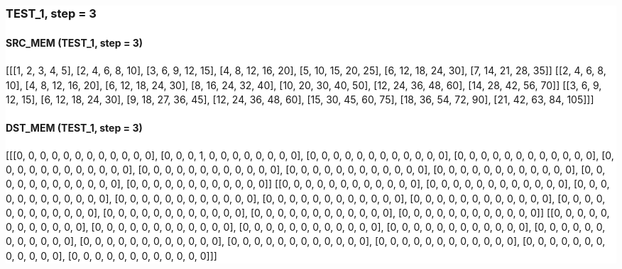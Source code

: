 ### TEST_1, step = 3

#### SRC_MEM (TEST_1, step = 3)

[[[1, 2, 3, 4, 5],
  [2, 4, 6, 8, 10],
  [3, 6, 9, 12, 15],
  [4, 8, 12, 16, 20],
  [5, 10, 15, 20, 25],
  [6, 12, 18, 24, 30],
  [7, 14, 21, 28, 35]]
 [[2, 4, 6, 8, 10],
  [4, 8, 12, 16, 20],
  [6, 12, 18, 24, 30],
  [8, 16, 24, 32, 40],
  [10, 20, 30, 40, 50],
  [12, 24, 36, 48, 60],
  [14, 28, 42, 56, 70]]
 [[3, 6, 9, 12, 15],
  [6, 12, 18, 24, 30],
  [9, 18, 27, 36, 45],
  [12, 24, 36, 48, 60],
  [15, 30, 45, 60, 75],
  [18, 36, 54, 72, 90],
  [21, 42, 63, 84, 105]]]

#### DST_MEM (TEST_1, step = 3)

[[[0, 0, 0, 0, 0, 0, 0, 0, 0, 0, 0, 0],
  [0, 0, 0, 1, 0, 0, 0, 0, 0, 0, 0, 0],
  [0, 0, 0, 0, 0, 0, 0, 0, 0, 0, 0, 0],
  [0, 0, 0, 0, 0, 0, 0, 0, 0, 0, 0, 0],
  [0, 0, 0, 0, 0, 0, 0, 0, 0, 0, 0, 0],
  [0, 0, 0, 0, 0, 0, 0, 0, 0, 0, 0, 0],
  [0, 0, 0, 0, 0, 0, 0, 0, 0, 0, 0, 0],
  [0, 0, 0, 0, 0, 0, 0, 0, 0, 0, 0, 0],
  [0, 0, 0, 0, 0, 0, 0, 0, 0, 0, 0, 0],
  [0, 0, 0, 0, 0, 0, 0, 0, 0, 0, 0, 0]]
 [[0, 0, 0, 0, 0, 0, 0, 0, 0, 0, 0, 0],
  [0, 0, 0, 0, 0, 0, 0, 0, 0, 0, 0, 0],
  [0, 0, 0, 0, 0, 0, 0, 0, 0, 0, 0, 0],
  [0, 0, 0, 0, 0, 0, 0, 0, 0, 0, 0, 0],
  [0, 0, 0, 0, 0, 0, 0, 0, 0, 0, 0, 0],
  [0, 0, 0, 0, 0, 0, 0, 0, 0, 0, 0, 0],
  [0, 0, 0, 0, 0, 0, 0, 0, 0, 0, 0, 0],
  [0, 0, 0, 0, 0, 0, 0, 0, 0, 0, 0, 0],
  [0, 0, 0, 0, 0, 0, 0, 0, 0, 0, 0, 0],
  [0, 0, 0, 0, 0, 0, 0, 0, 0, 0, 0, 0]]
 [[0, 0, 0, 0, 0, 0, 0, 0, 0, 0, 0, 0],
  [0, 0, 0, 0, 0, 0, 0, 0, 0, 0, 0, 0],
  [0, 0, 0, 0, 0, 0, 0, 0, 0, 0, 0, 0],
  [0, 0, 0, 0, 0, 0, 0, 0, 0, 0, 0, 0],
  [0, 0, 0, 0, 0, 0, 0, 0, 0, 0, 0, 0],
  [0, 0, 0, 0, 0, 0, 0, 0, 0, 0, 0, 0],
  [0, 0, 0, 0, 0, 0, 0, 0, 0, 0, 0, 0],
  [0, 0, 0, 0, 0, 0, 0, 0, 0, 0, 0, 0],
  [0, 0, 0, 0, 0, 0, 0, 0, 0, 0, 0, 0],
  [0, 0, 0, 0, 0, 0, 0, 0, 0, 0, 0, 0]]]
